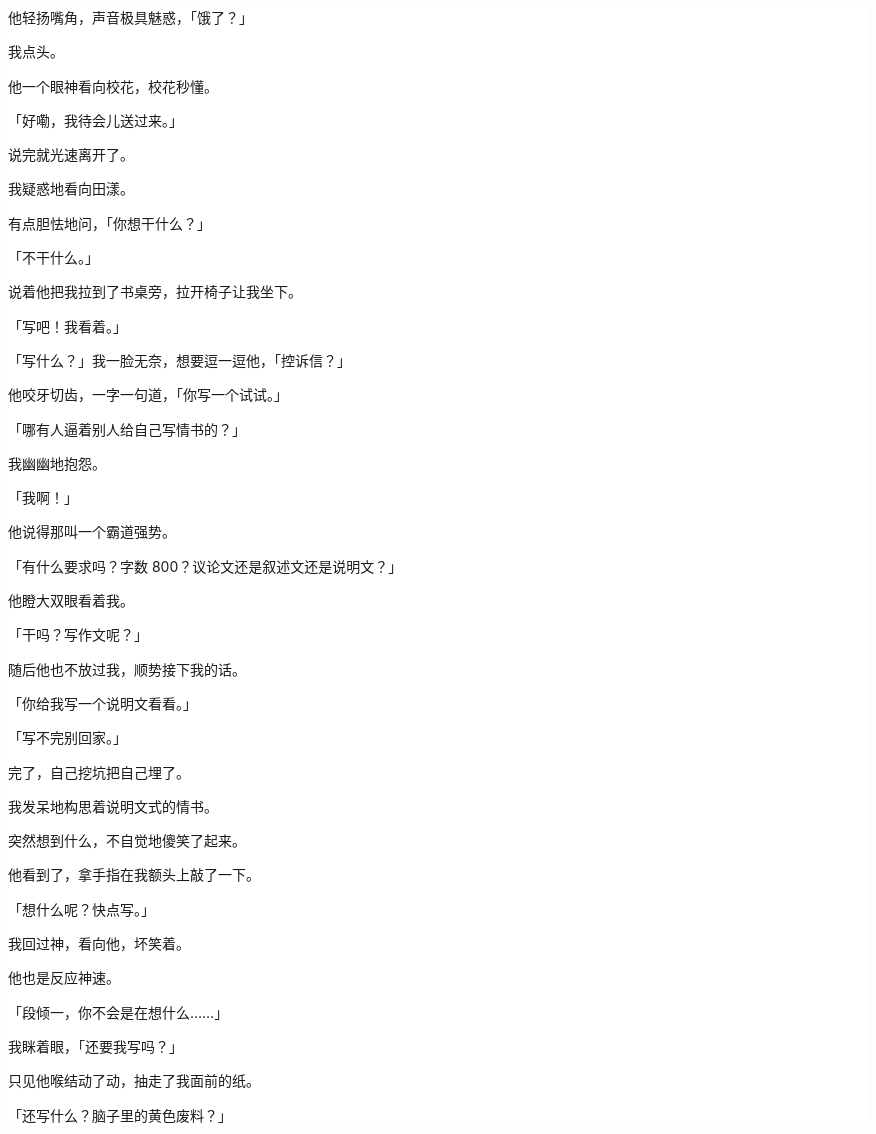 他轻扬嘴角，声音极具魅惑，「饿了？」

我点头。

他一个眼神看向校花，校花秒懂。

「好嘞，我待会儿送过来。」

说完就光速离开了。

我疑惑地看向田漾。

有点胆怯地问，「你想干什么？」

「不干什么。」

说着他把我拉到了书桌旁，拉开椅子让我坐下。

「写吧！我看着。」

「写什么？」我一脸无奈，想要逗一逗他，「控诉信？」

他咬牙切齿，一字一句道，「你写一个试试。」

「哪有人逼着别人给自己写情书的？」

我幽幽地抱怨。

「我啊！」

他说得那叫一个霸道强势。

「有什么要求吗？字数 800？议论文还是叙述文还是说明文？」

他瞪大双眼看着我。

「干吗？写作文呢？」

随后他也不放过我，顺势接下我的话。

「你给我写一个说明文看看。」

「写不完别回家。」

完了，自己挖坑把自己埋了。

我发呆地构思着说明文式的情书。

突然想到什么，不自觉地傻笑了起来。

他看到了，拿手指在我额头上敲了一下。

「想什么呢？快点写。」

我回过神，看向他，坏笑着。

他也是反应神速。

「段倾一，你不会是在想什么……」

我眯着眼，「还要我写吗？」

只见他喉结动了动，抽走了我面前的纸。

「还写什么？脑子里的黄色废料？」
